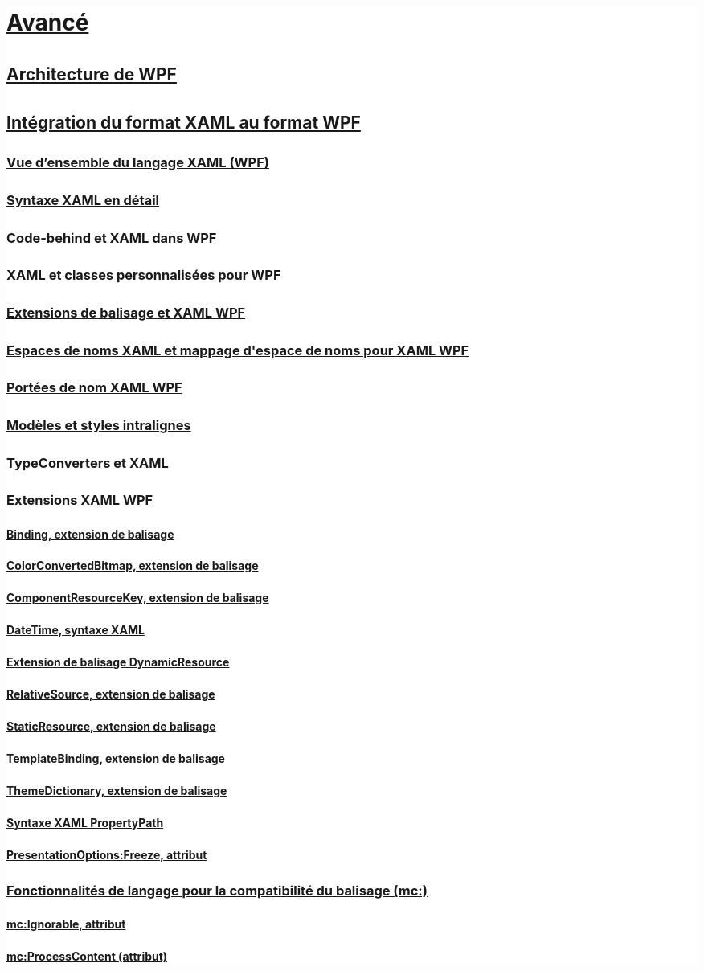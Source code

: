 # [Avancé](index.md)
## [Architecture de WPF](wpf-architecture.md)
## [Intégration du format XAML au format WPF](xaml-in-wpf.md)
### [Vue d’ensemble du langage XAML (WPF)](xaml-overview-wpf.md)
### [Syntaxe XAML en détail](xaml-syntax-in-detail.md)
### [Code-behind et XAML dans WPF](code-behind-and-xaml-in-wpf.md)
### [XAML et classes personnalisées pour WPF](xaml-and-custom-classes-for-wpf.md)
### [Extensions de balisage et XAML WPF](markup-extensions-and-wpf-xaml.md)
### [Espaces de noms XAML et mappage d'espace de noms pour XAML WPF](xaml-namespaces-and-namespace-mapping-for-wpf-xaml.md)
### [Portées de nom XAML WPF](wpf-xaml-namescopes.md)
### [Modèles et styles intralignes](inline-styles-and-templates.md)
### [TypeConverters et XAML](typeconverters-and-xaml.md)
### [Extensions XAML WPF](wpf-xaml-extensions.md)
#### [Binding, extension de balisage](binding-markup-extension.md)
#### [ColorConvertedBitmap, extension de balisage](colorconvertedbitmap-markup-extension.md)
#### [ComponentResourceKey, extension de balisage](componentresourcekey-markup-extension.md)
#### [DateTime, syntaxe XAML](datetime-xaml-syntax.md)
#### [Extension de balisage DynamicResource](dynamicresource-markup-extension.md)
#### [RelativeSource, extension de balisage](relativesource-markupextension.md)
#### [StaticResource, extension de balisage](staticresource-markup-extension.md)
#### [TemplateBinding, extension de balisage](templatebinding-markup-extension.md)
#### [ThemeDictionary, extension de balisage](themedictionary-markup-extension.md)
#### [Syntaxe XAML PropertyPath](propertypath-xaml-syntax.md)
#### [PresentationOptions:Freeze, attribut](presentationoptions-freeze-attribute.md)
### [Fonctionnalités de langage pour la compatibilité du balisage (mc:)](markup-compatibility-mc-language-features.md)
#### [mc:Ignorable, attribut](mc-ignorable-attribute.md)
#### [mc:ProcessContent (attribut)](mc-processcontent-attribute.md)